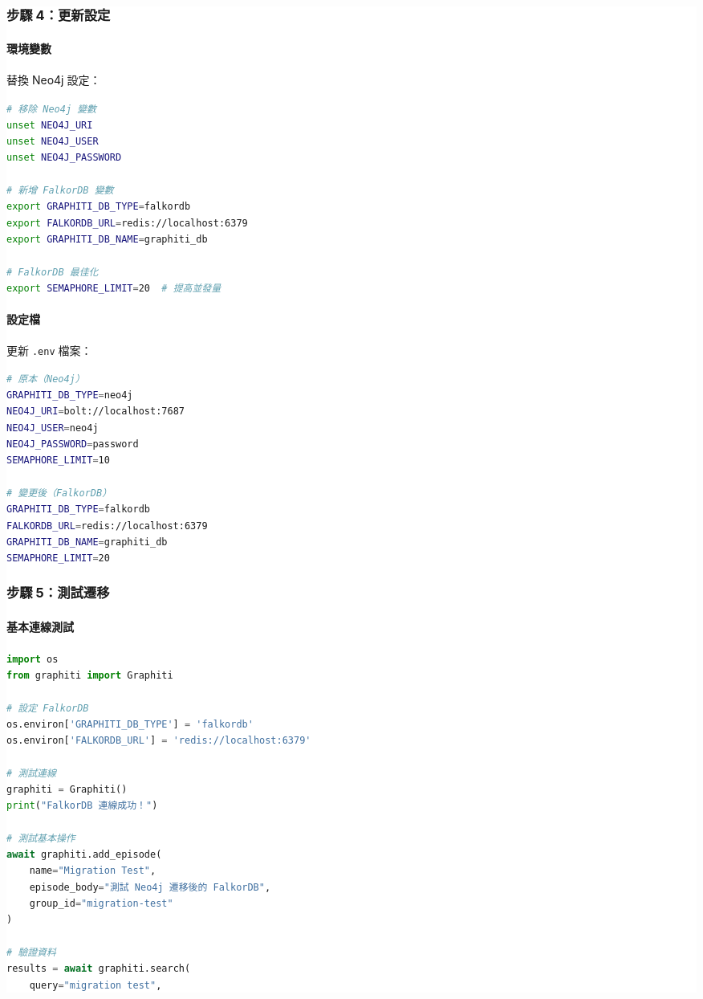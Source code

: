 ### 步驟 4：更新設定

#### 環境變數

替換 Neo4j 設定：

```bash
# 移除 Neo4j 變數
unset NEO4J_URI
unset NEO4J_USER
unset NEO4J_PASSWORD

# 新增 FalkorDB 變數
export GRAPHITI_DB_TYPE=falkordb
export FALKORDB_URL=redis://localhost:6379
export GRAPHITI_DB_NAME=graphiti_db

# FalkorDB 最佳化
export SEMAPHORE_LIMIT=20  # 提高並發量
```

#### 設定檔

更新 `.env` 檔案：

```bash
# 原本（Neo4j）
GRAPHITI_DB_TYPE=neo4j
NEO4J_URI=bolt://localhost:7687
NEO4J_USER=neo4j
NEO4J_PASSWORD=password
SEMAPHORE_LIMIT=10

# 變更後（FalkorDB）
GRAPHITI_DB_TYPE=falkordb
FALKORDB_URL=redis://localhost:6379
GRAPHITI_DB_NAME=graphiti_db
SEMAPHORE_LIMIT=20
```

### 步驟 5：測試遷移

#### 基本連線測試

```python
import os
from graphiti import Graphiti

# 設定 FalkorDB
os.environ['GRAPHITI_DB_TYPE'] = 'falkordb'
os.environ['FALKORDB_URL'] = 'redis://localhost:6379'

# 測試連線
graphiti = Graphiti()
print("FalkorDB 連線成功！")

# 測試基本操作
await graphiti.add_episode(
    name="Migration Test",
    episode_body="測試 Neo4j 遷移後的 FalkorDB",
    group_id="migration-test"
)

# 驗證資料
results = await graphiti.search(
    query="migration test",
```